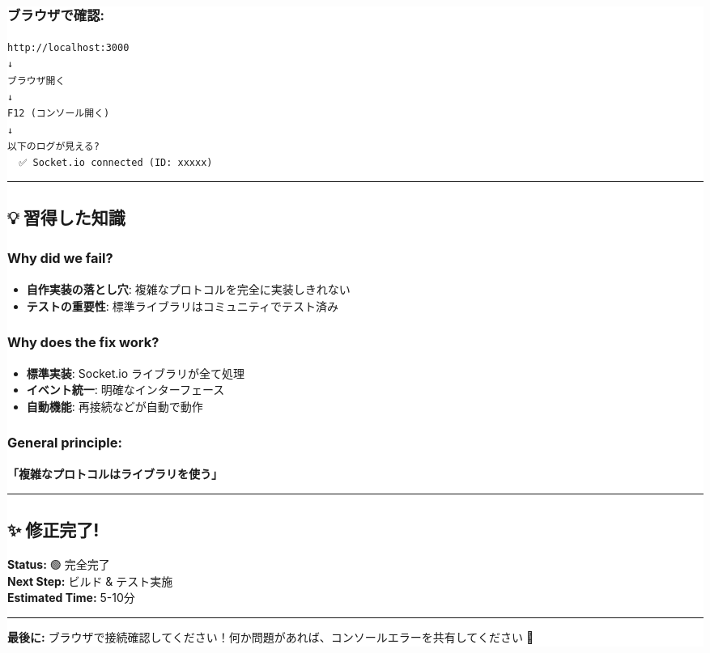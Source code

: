 ### ブラウザで確認:

```
http://localhost:3000
↓
ブラウザ開く
↓
F12 (コンソール開く)
↓
以下のログが見える?
  ✅ Socket.io connected (ID: xxxxx)
```

---

## 💡 習得した知識

### Why did we fail?
- **自作実装の落とし穴**: 複雑なプロトコルを完全に実装しきれない
- **テストの重要性**: 標準ライブラリはコミュニティでテスト済み

### Why does the fix work?
- **標準実装**: Socket.io ライブラリが全て処理
- **イベント統一**: 明確なインターフェース
- **自動機能**: 再接続などが自動で動作

### General principle:
**「複雑なプロトコルはライブラリを使う」**

---

## ✨ 修正完了!

**Status:** 🟢 完全完了  
**Next Step:** ビルド & テスト実施  
**Estimated Time:** 5-10分

---

**最後に:** ブラウザで接続確認してください！何か問題があれば、コンソールエラーを共有してください 🚀

